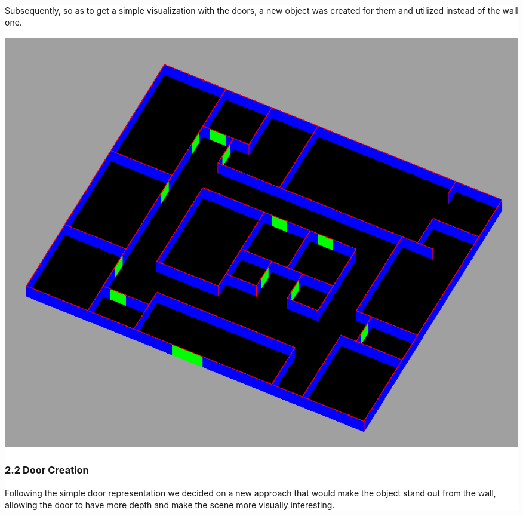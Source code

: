 Subsequently, so as to get a simple visualization with the doors, a new object was created for them and utilized instead of the wall one.

![Wall-With-Doors-Demonstration](demonstration/wall-with-doors-demonstration.png)

### 2.2 Door Creation

Following the simple door representation we decided on a new approach that would make the object stand out from the wall, allowing the door to have more depth and make the scene more visually interesting.